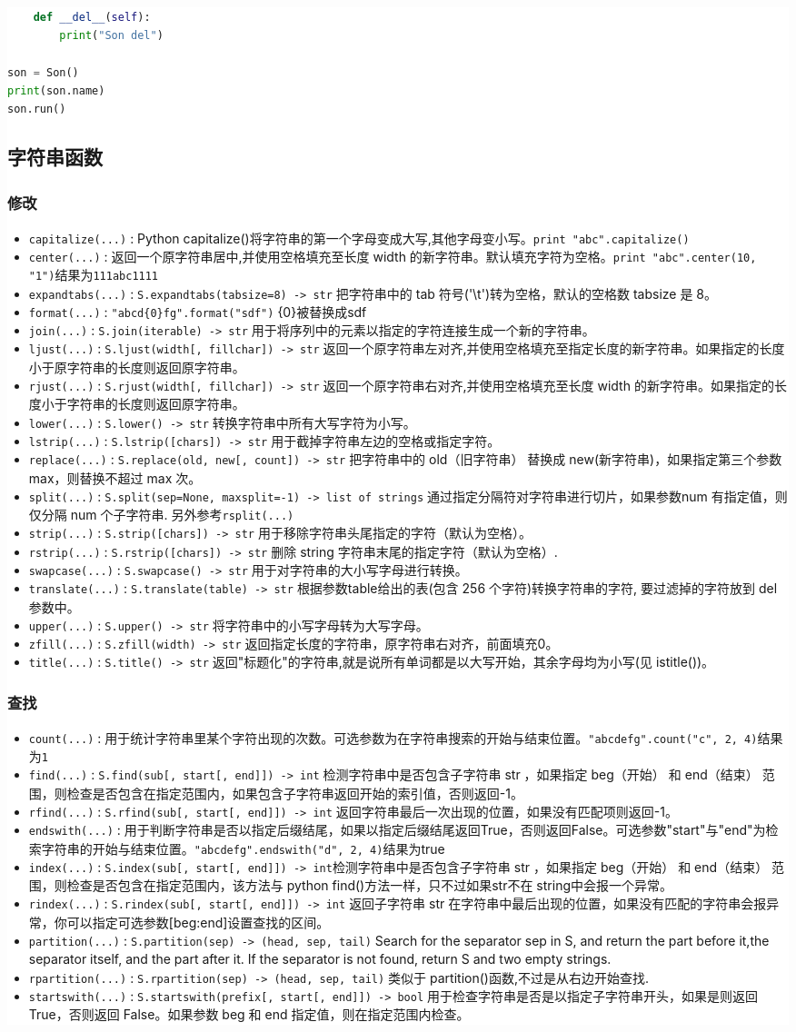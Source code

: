 ```python
    def __del__(self):
        print("Son del")

son = Son()
print(son.name)
son.run()
```

## 字符串函数
### 修改
* `capitalize(...)` : Python capitalize()将字符串的第一个字母变成大写,其他字母变小写。`print "abc".capitalize()`
* `center(...)` : 返回一个原字符串居中,并使用空格填充至长度 width 的新字符串。默认填充字符为空格。`print "abc".center(10, "1")`结果为`111abc1111`
* `expandtabs(...)` : `S.expandtabs(tabsize=8) -> str` 把字符串中的 tab 符号('\t')转为空格，默认的空格数 tabsize 是 8。
* `format(...)` : `"abcd{0}fg".format("sdf")` {0}被替换成sdf
* `join(...)` : `S.join(iterable) -> str` 用于将序列中的元素以指定的字符连接生成一个新的字符串。
* `ljust(...)` : `S.ljust(width[, fillchar]) -> str` 返回一个原字符串左对齐,并使用空格填充至指定长度的新字符串。如果指定的长度小于原字符串的长度则返回原字符串。
* `rjust(...)` : `S.rjust(width[, fillchar]) -> str` 返回一个原字符串右对齐,并使用空格填充至长度 width 的新字符串。如果指定的长度小于字符串的长度则返回原字符串。
* `lower(...)` : `S.lower() -> str` 转换字符串中所有大写字符为小写。
* `lstrip(...)` : `S.lstrip([chars]) -> str` 用于截掉字符串左边的空格或指定字符。
* `replace(...)` : `S.replace(old, new[, count]) -> str` 把字符串中的 old（旧字符串） 替换成 new(新字符串)，如果指定第三个参数max，则替换不超过 max 次。
* `split(...)` : `S.split(sep=None, maxsplit=-1) -> list of strings` 通过指定分隔符对字符串进行切片，如果参数num 有指定值，则仅分隔 num 个子字符串. 另外参考`rsplit(...)`
* `strip(...)` : `S.strip([chars]) -> str` 用于移除字符串头尾指定的字符（默认为空格）。
* `rstrip(...)` : `S.rstrip([chars]) -> str` 删除 string 字符串末尾的指定字符（默认为空格）.
* `swapcase(...)` : `S.swapcase() -> str` 用于对字符串的大小写字母进行转换。
* `translate(...)` : `S.translate(table) -> str` 根据参数table给出的表(包含 256 个字符)转换字符串的字符, 要过滤掉的字符放到 del 参数中。
* `upper(...)` : `S.upper() -> str` 将字符串中的小写字母转为大写字母。
* `zfill(...)` : `S.zfill(width) -> str` 返回指定长度的字符串，原字符串右对齐，前面填充0。
* `title(...)` : `S.title() -> str` 返回"标题化"的字符串,就是说所有单词都是以大写开始，其余字母均为小写(见 istitle())。


### 查找
* `count(...)` : 用于统计字符串里某个字符出现的次数。可选参数为在字符串搜索的开始与结束位置。`"abcdefg".count("c", 2, 4)`结果为`1`
* `find(...)` : `S.find(sub[, start[, end]]) -> int` 检测字符串中是否包含子字符串 str ，如果指定 beg（开始） 和 end（结束） 范围，则检查是否包含在指定范围内，如果包含子字符串返回开始的索引值，否则返回-1。
* `rfind(...)` : `S.rfind(sub[, start[, end]]) -> int` 返回字符串最后一次出现的位置，如果没有匹配项则返回-1。
* `endswith(...)` : 用于判断字符串是否以指定后缀结尾，如果以指定后缀结尾返回True，否则返回False。可选参数"start"与"end"为检索字符串的开始与结束位置。`"abcdefg".endswith("d", 2, 4)`结果为true
* `index(...)` : `S.index(sub[, start[, end]]) -> int`检测字符串中是否包含子字符串 str ，如果指定 beg（开始） 和 end（结束） 范围，则检查是否包含在指定范围内，该方法与 python find()方法一样，只不过如果str不在 string中会报一个异常。
* `rindex(...)` : `S.rindex(sub[, start[, end]]) -> int` 返回子字符串 str 在字符串中最后出现的位置，如果没有匹配的字符串会报异常，你可以指定可选参数[beg:end]设置查找的区间。
* `partition(...)` : `S.partition(sep) -> (head, sep, tail)` Search for the separator sep in S, and return the part before it,the separator itself, and the part after it.  If the separator is not found, return S and two empty strings.
* `rpartition(...)` : `S.rpartition(sep) -> (head, sep, tail)` 类似于 partition()函数,不过是从右边开始查找.
* `startswith(...)` : `S.startswith(prefix[, start[, end]]) -> bool` 用于检查字符串是否是以指定子字符串开头，如果是则返回 True，否则返回 False。如果参数 beg 和 end 指定值，则在指定范围内检查。
